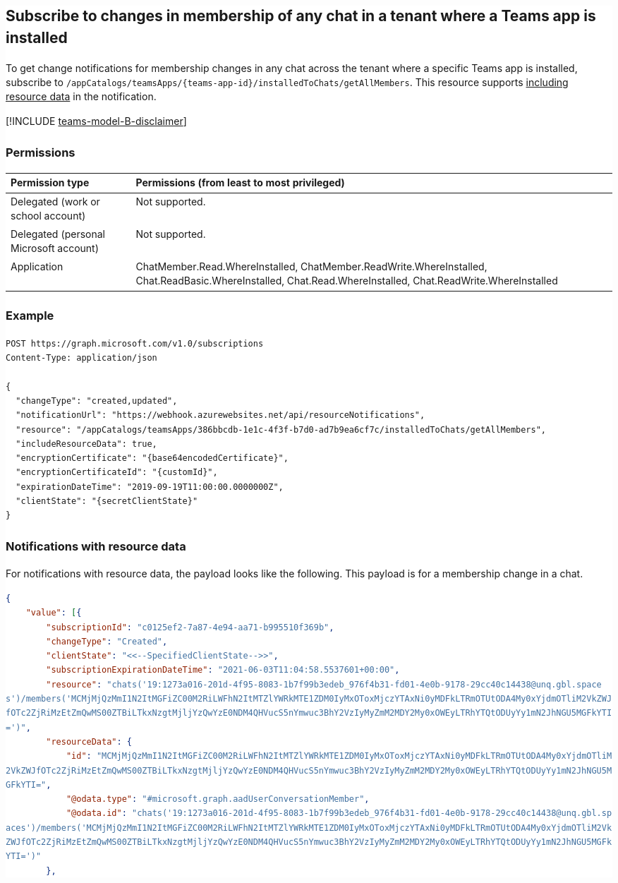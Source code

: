 ## Subscribe to changes in membership of any chat in a tenant where a Teams app is installed

To get change notifications for membership changes in any chat across the tenant where a specific Teams app is installed, subscribe to `/appCatalogs/teamsApps/{teams-app-id}/installedToChats/getAllMembers`. This resource supports [including resource data](webhooks-with-resource-data.md) in the notification.

[!INCLUDE [teams-model-B-disclaimer](../includes/teams-model-B-disclaimer.md)]

### Permissions

| Permission type                        | Permissions (from least to most privileged)                  |
| :------------------------------------- | :----------------------------------------------------------- |
| Delegated (work or school account)     | Not supported.                                               |
| Delegated (personal Microsoft account) | Not supported.                                               |
| Application                            | ChatMember.Read.WhereInstalled, ChatMember.ReadWrite.WhereInstalled, Chat.ReadBasic.WhereInstalled, Chat.Read.WhereInstalled, Chat.ReadWrite.WhereInstalled |

### Example

```http
POST https://graph.microsoft.com/v1.0/subscriptions
Content-Type: application/json

{
  "changeType": "created,updated",
  "notificationUrl": "https://webhook.azurewebsites.net/api/resourceNotifications",
  "resource": "/appCatalogs/teamsApps/386bbcdb-1e1c-4f3f-b7d0-ad7b9ea6cf7c/installedToChats/getAllMembers",
  "includeResourceData": true,
  "encryptionCertificate": "{base64encodedCertificate}",
  "encryptionCertificateId": "{customId}",
  "expirationDateTime": "2019-09-19T11:00:00.0000000Z",
  "clientState": "{secretClientState}"
}
```

### Notifications with resource data

For notifications with resource data, the payload looks like the following. This payload is for a membership change in a chat.

```json
{
    "value": [{
        "subscriptionId": "c0125ef2-7a87-4e94-aa71-b995510f369b",
        "changeType": "Created",
        "clientState": "<<--SpecifiedClientState-->>",
        "subscriptionExpirationDateTime": "2021-06-03T11:04:58.5537601+00:00",
        "resource": "chats('19:1273a016-201d-4f95-8083-1b7f99b3edeb_976f4b31-fd01-4e0b-9178-29cc40c14438@unq.gbl.spaces')/members('MCMjMjQzMmI1N2ItMGFiZC00M2RiLWFhN2ItMTZlYWRkMTE1ZDM0IyMxOToxMjczYTAxNi0yMDFkLTRmOTUtODA4My0xYjdmOTliM2VkZWJfOTc2ZjRiMzEtZmQwMS00ZTBiLTkxNzgtMjljYzQwYzE0NDM4QHVucS5nYmwuc3BhY2VzIyMyZmM2MDY2My0xOWEyLTRhYTQtODUyYy1mN2JhNGU5MGFkYTI=')",
        "resourceData": {
            "id": "MCMjMjQzMmI1N2ItMGFiZC00M2RiLWFhN2ItMTZlYWRkMTE1ZDM0IyMxOToxMjczYTAxNi0yMDFkLTRmOTUtODA4My0xYjdmOTliM2VkZWJfOTc2ZjRiMzEtZmQwMS00ZTBiLTkxNzgtMjljYzQwYzE0NDM4QHVucS5nYmwuc3BhY2VzIyMyZmM2MDY2My0xOWEyLTRhYTQtODUyYy1mN2JhNGU5MGFkYTI=",
            "@odata.type": "#microsoft.graph.aadUserConversationMember",
            "@odata.id": "chats('19:1273a016-201d-4f95-8083-1b7f99b3edeb_976f4b31-fd01-4e0b-9178-29cc40c14438@unq.gbl.spaces')/members('MCMjMjQzMmI1N2ItMGFiZC00M2RiLWFhN2ItMTZlYWRkMTE1ZDM0IyMxOToxMjczYTAxNi0yMDFkLTRmOTUtODA4My0xYjdmOTliM2VkZWJfOTc2ZjRiMzEtZmQwMS00ZTBiLTkxNzgtMjljYzQwYzE0NDM4QHVucS5nYmwuc3BhY2VzIyMyZmM2MDY2My0xOWEyLTRhYTQtODUyYy1mN2JhNGU5MGFkYTI=')"
        },
```